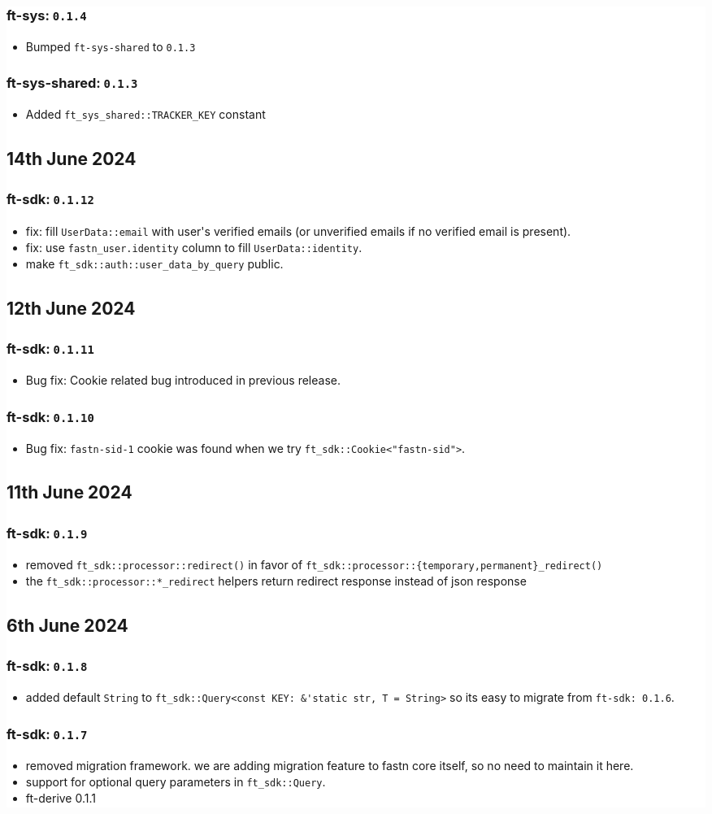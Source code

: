 ### ft-sys: `0.1.4`

- Bumped `ft-sys-shared` to `0.1.3`

### ft-sys-shared: `0.1.3`

- Added `ft_sys_shared::TRACKER_KEY` constant

## 14th June 2024

### ft-sdk: `0.1.12`

- fix: fill `UserData::email` with user's verified emails (or unverified emails
  if
  no verified email is present).
- fix: use `fastn_user.identity` column to fill `UserData::identity`.
- make `ft_sdk::auth::user_data_by_query` public.

## 12th June 2024

### ft-sdk: `0.1.11`

- Bug fix: Cookie related bug introduced in previous release.

### ft-sdk: `0.1.10`

- Bug fix: `fastn-sid-1` cookie was found when we try
  `ft_sdk::Cookie<"fastn-sid">`.

## 11th June 2024

### ft-sdk: `0.1.9`

- removed `ft_sdk::processor::redirect()` in favor of
  `ft_sdk::processor::{temporary,permanent}_redirect()`
- the `ft_sdk::processor::*_redirect` helpers return redirect response instead
  of json response

## 6th June 2024

### ft-sdk: `0.1.8`

- added default `String` to `ft_sdk::Query<const KEY: &'static str, T = String>`
  so its easy to
  migrate from `ft-sdk: 0.1.6`.

### ft-sdk: `0.1.7`

- removed migration framework. we are adding migration feature to fastn core
  itself, so no need to
  maintain it here.
- support for optional query parameters in `ft_sdk::Query`.
- ft-derive 0.1.1

